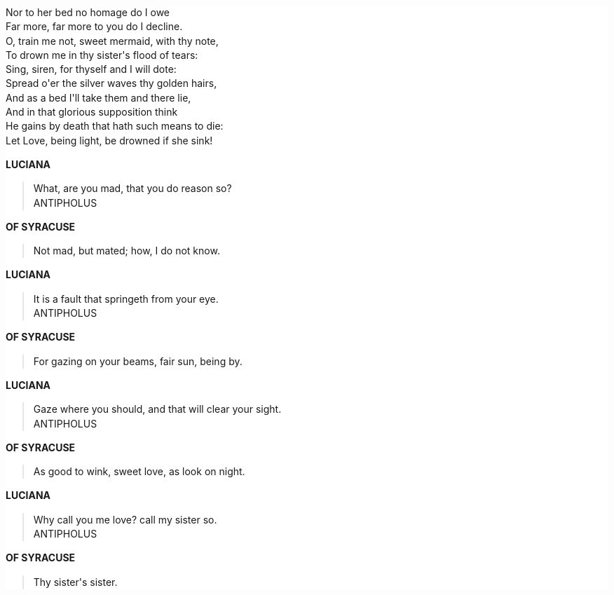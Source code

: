 <A NAME=3.2.44>Nor to her bed no homage do I owe</A><br>
<A NAME=3.2.45>Far more, far more to you do I decline.</A><br>
<A NAME=3.2.46>O, train me not, sweet mermaid, with thy note,</A><br>
<A NAME=3.2.47>To drown me in thy sister's flood of tears:</A><br>
<A NAME=3.2.48>Sing, siren, for thyself and I will dote:</A><br>
<A NAME=3.2.49>Spread o'er the silver waves thy golden hairs,</A><br>
<A NAME=3.2.50>And as a bed I'll take them and there lie,</A><br>
<A NAME=3.2.51>And in that glorious supposition think</A><br>
<A NAME=3.2.52>He gains by death that hath such means to die:</A><br>
<A NAME=3.2.53>Let Love, being light, be drowned if she sink!</A><br>
</blockquote>

<A NAME=speech3><b>LUCIANA</b></a>
<blockquote>
<A NAME=3.2.54>What, are you mad, that you do reason so?</A><br>
<A NAME=3.2.55>ANTIPHOLUS</A><br>
</blockquote>

<A NAME=speech4><b>OF SYRACUSE</b></a>
<blockquote>
<A NAME=3.2.56>Not mad, but mated; how, I do not know.</A><br>
</blockquote>

<A NAME=speech5><b>LUCIANA</b></a>
<blockquote>
<A NAME=3.2.57>It is a fault that springeth from your eye.</A><br>
<A NAME=3.2.58>ANTIPHOLUS</A><br>
</blockquote>

<A NAME=speech6><b>OF SYRACUSE</b></a>
<blockquote>
<A NAME=3.2.59>For gazing on your beams, fair sun, being by.</A><br>
</blockquote>

<A NAME=speech7><b>LUCIANA</b></a>
<blockquote>
<A NAME=3.2.60>Gaze where you should, and that will clear your sight.</A><br>
<A NAME=3.2.61>ANTIPHOLUS</A><br>
</blockquote>

<A NAME=speech8><b>OF SYRACUSE</b></a>
<blockquote>
<A NAME=3.2.62>As good to wink, sweet love, as look on night.</A><br>
</blockquote>

<A NAME=speech9><b>LUCIANA</b></a>
<blockquote>
<A NAME=3.2.63>Why call you me love? call my sister so.</A><br>
<A NAME=3.2.64>ANTIPHOLUS</A><br>
</blockquote>

<A NAME=speech10><b>OF SYRACUSE</b></a>
<blockquote>
<A NAME=3.2.65>Thy sister's sister.</A><br>
</blockquote>
